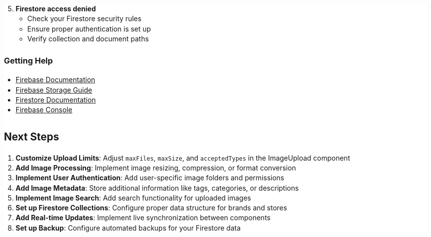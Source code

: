 5. **Firestore access denied**
   - Check your Firestore security rules
   - Ensure proper authentication is set up
   - Verify collection and document paths

### Getting Help

- [Firebase Documentation](https://firebase.google.com/docs)
- [Firebase Storage Guide](https://firebase.google.com/docs/storage)
- [Firestore Documentation](https://firebase.google.com/docs/firestore)
- [Firebase Console](https://console.firebase.google.com/)

## Next Steps

1. **Customize Upload Limits**: Adjust `maxFiles`, `maxSize`, and `acceptedTypes` in the ImageUpload component
2. **Add Image Processing**: Implement image resizing, compression, or format conversion
3. **Implement User Authentication**: Add user-specific image folders and permissions
4. **Add Image Metadata**: Store additional information like tags, categories, or descriptions
5. **Implement Image Search**: Add search functionality for uploaded images
6. **Set up Firestore Collections**: Configure proper data structure for brands and stores
7. **Add Real-time Updates**: Implement live synchronization between components
8. **Set up Backup**: Configure automated backups for your Firestore data


